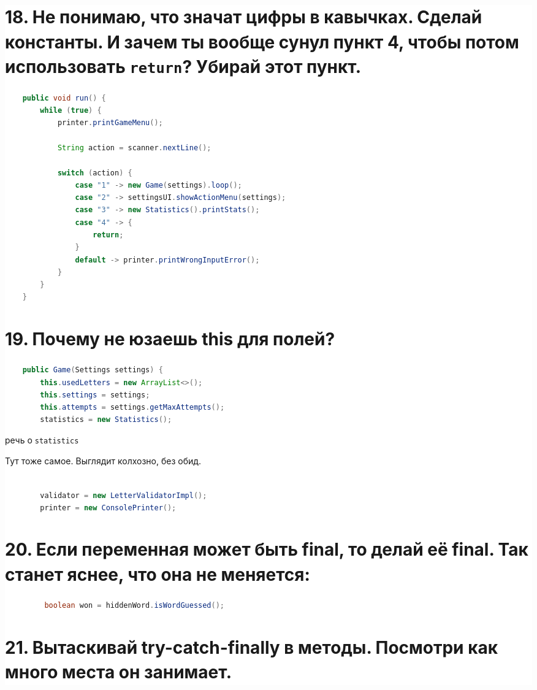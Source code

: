 # 18. Не понимаю, что значат цифры в кавычках. Сделай константы. И зачем ты вообще сунул пункт 4, чтобы потом использовать `return`? Убирай этот пункт.

```java
    public void run() {
        while (true) {
            printer.printGameMenu();

            String action = scanner.nextLine();

            switch (action) {
                case "1" -> new Game(settings).loop();
                case "2" -> settingsUI.showActionMenu(settings);
                case "3" -> new Statistics().printStats();
                case "4" -> {
                    return;
                }
                default -> printer.printWrongInputError();
            }
        }
    }
```

# 19. Почему не юзаешь this для полей?

```java
    public Game(Settings settings) {
        this.usedLetters = new ArrayList<>();
        this.settings = settings;
        this.attempts = settings.getMaxAttempts();
        statistics = new Statistics();
```
речь о `statistics`

Тут тоже самое. Выглядит колхозно, без обид.

```java

        validator = new LetterValidatorImpl();
        printer = new ConsolePrinter();
```

# 20. Если переменная может быть final, то делай её final. Так станет яснее, что она не меняется:

```java
         boolean won = hiddenWord.isWordGuessed();
```

# 21. Вытаскивай try-catch-finally в методы. Посмотри как много места он занимает.

